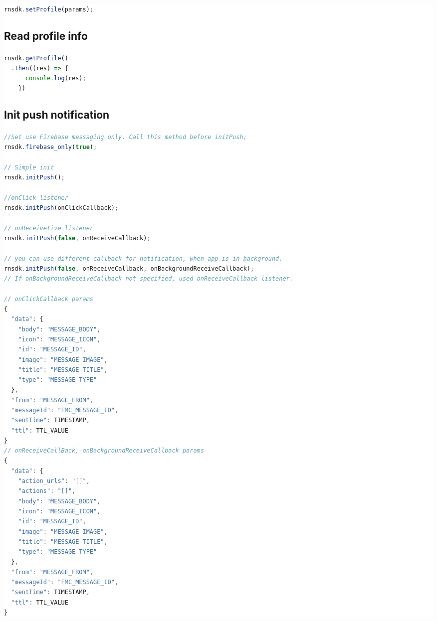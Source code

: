 ```js
rnsdk.setProfile(params);
```

## Read profile info
```js
rnsdk.getProfile()
  .then((res) => {
      console.log(res);
    })
```

## Init push notification

```js
//Set use Firebase messaging only. Call this method before initPush; 
rnsdk.firebase_only(true);

// Simple init 
rnsdk.initPush();

//onClick listener
rnsdk.initPush(onClickCallback);

// onReceivetive listener
rnsdk.initPush(false, onReceiveCallback);

// you can use different callback for notification, when app is in background.    
rnsdk.initPush(false, onReceiveCallback, onBackgroundReceiveCallback);
// If onBackgroundReceiveCallback not specified, used onReceiveCallback listener. 

// onClickCallback params
{
  "data": {
    "body": "MESSAGE_BODY",
    "icon": "MESSAGE_ICON",
    "id": "MESSAGE_ID",
    "image": "MESSAGE_IMAGE",
    "title": "MESSAGE_TITLE",
    "type": "MESSAGE_TYPE"
  },
  "from": "MESSAGE_FROM",
  "messageId": "FMC_MESSAGE_ID",
  "sentTime": TIMESTAMP,
  "ttl": TTL_VALUE
}
// onReceiveCallBack, onBackgroundReceiveCallback params
{
  "data": {
    "action_urls": "[]", 
    "actions": "[]",
    "body": "MESSAGE_BODY",
    "icon": "MESSAGE_ICON", 
    "id": "MESSAGE_ID",
    "image": "MESSAGE_IMAGE", 
    "title": "MESSAGE_TITLE", 
    "type": "MESSAGE_TYPE"
  }, 
  "from": "MESSAGE_FROM", 
  "messageId": "FMC_MESSAGE_ID", 
  "sentTime": TIMESTAMP, 
  "ttl": TTL_VALUE
}

```